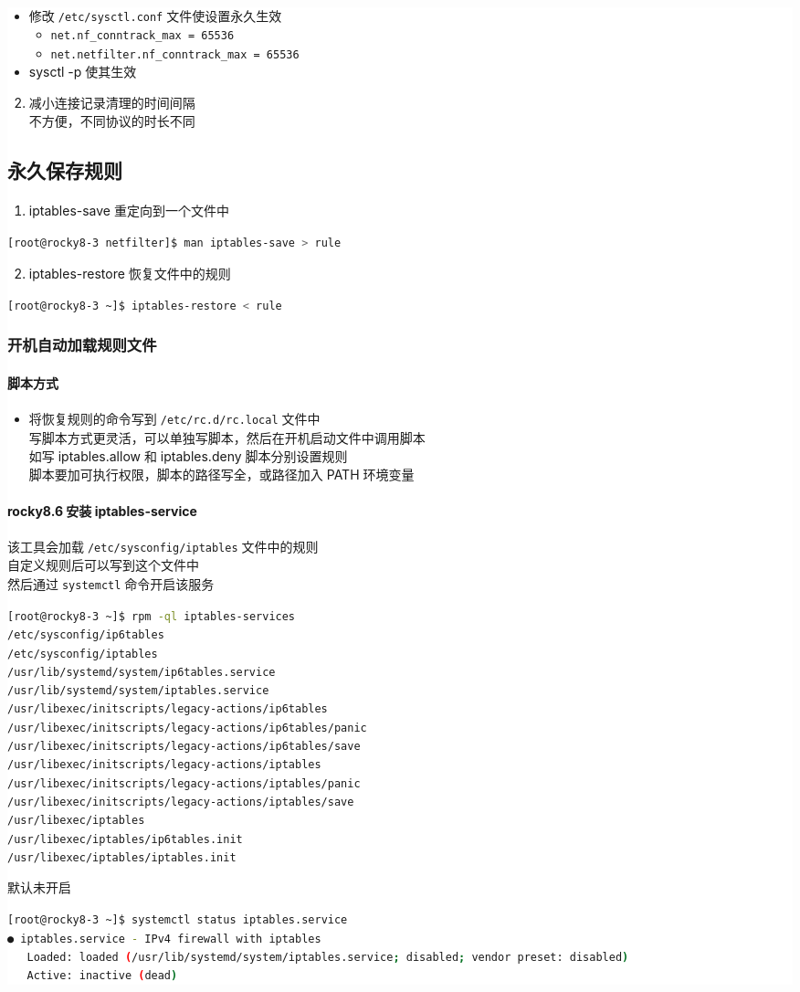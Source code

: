 - 修改 `/etc/sysctl.conf` 文件使设置永久生效  
    - `net.nf_conntrack_max = 65536`  
    - `net.netfilter.nf_conntrack_max = 65536`  
- sysctl -p 使其生效  
  
  
2. 减小连接记录清理的时间间隔  
不方便，不同协议的时长不同  
  
## 永久保存规则  
1. iptables-save 重定向到一个文件中  
```bash  
[root@rocky8-3 netfilter]$ man iptables-save > rule  
```  
  
2. iptables-restore 恢复文件中的规则  
```bash  
[root@rocky8-3 ~]$ iptables-restore < rule  
```  
  
### 开机自动加载规则文件  
#### 脚本方式  
- 将恢复规则的命令写到 `/etc/rc.d/rc.local` 文件中  
写脚本方式更灵活，可以单独写脚本，然后在开机启动文件中调用脚本  
如写 iptables.allow 和 iptables.deny 脚本分别设置规则  
脚本要加可执行权限，脚本的路径写全，或路径加入 PATH 环境变量  
  
#### rocky8.6 安装 iptables-service  
该工具会加载 `/etc/sysconfig/iptables` 文件中的规则  
自定义规则后可以写到这个文件中  
然后通过 `systemctl` 命令开启该服务  
```bash  
[root@rocky8-3 ~]$ rpm -ql iptables-services  
/etc/sysconfig/ip6tables  
/etc/sysconfig/iptables  
/usr/lib/systemd/system/ip6tables.service  
/usr/lib/systemd/system/iptables.service  
/usr/libexec/initscripts/legacy-actions/ip6tables  
/usr/libexec/initscripts/legacy-actions/ip6tables/panic  
/usr/libexec/initscripts/legacy-actions/ip6tables/save  
/usr/libexec/initscripts/legacy-actions/iptables  
/usr/libexec/initscripts/legacy-actions/iptables/panic  
/usr/libexec/initscripts/legacy-actions/iptables/save  
/usr/libexec/iptables  
/usr/libexec/iptables/ip6tables.init  
/usr/libexec/iptables/iptables.init  
```  
  
默认未开启  
```bash  
[root@rocky8-3 ~]$ systemctl status iptables.service  
● iptables.service - IPv4 firewall with iptables  
   Loaded: loaded (/usr/lib/systemd/system/iptables.service; disabled; vendor preset: disabled)  
   Active: inactive (dead)  
```  
  